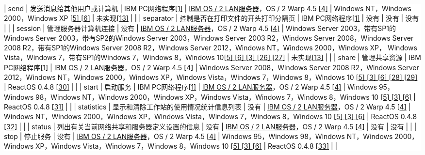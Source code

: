 | send       | 发送消息给其他用户或计算机                                   | IBM PC网络程序[[1\]](https://en.wikipedia.org/wiki/Net_(command)#cite_note-ibmpcnetworkprogram-1) | [IBM OS / 2 LAN服务器](https://en.wikipedia.org/wiki/IBM_LAN_Server)，OS / 2 Warp 4.5 [[4\]](https://en.wikipedia.org/wiki/Net_(command)#cite_note-robvanderwoude.com-4) | Windows NT，Windows 2000，Windows XP [[5\] ](https://en.wikipedia.org/wiki/Net_(command)#cite_note-thenetworkencyclopedia-5)[[6\]](https://en.wikipedia.org/wiki/Net_(command)#cite_note-technet-winxp-6) | 未实现[[13\]](https://en.wikipedia.org/wiki/Net_(command)#cite_note-reactos-net-main-13) |                                           |
| separator  | 控制是否在打印文件的开头打印分隔页                           | IBM PC网络程序[[1\]](https://en.wikipedia.org/wiki/Net_(command)#cite_note-ibmpcnetworkprogram-1) | 没有                                                         | 没有                                                         | 没有                                                         |                                           |
| session    | 管理服务器计算机连接                                         | 没有                                                         | [IBM OS / 2 LAN服务器](https://en.wikipedia.org/wiki/IBM_LAN_Server)，OS / 2 Warp 4.5 [[4\]](https://en.wikipedia.org/wiki/Net_(command)#cite_note-robvanderwoude.com-4) | Windows Server 2003，带有SP1的Windows Server 2003，带有SP2的Windows Server 2003，Windows Server 2003 R2，Windows Server 2008，Windows Server 2008 R2，带有SP1的Windows Server 2008 R2，Windows Server 2012，Windows NT，Windows 2000，Windows XP， Windows Vista，Windows 7，带有SP1的Windows 7，Windows 8，Windows 10[[5\] ](https://en.wikipedia.org/wiki/Net_(command)#cite_note-thenetworkencyclopedia-5)[[6\] ](https://en.wikipedia.org/wiki/Net_(command)#cite_note-technet-winxp-6)[[3\] ](https://en.wikipedia.org/wiki/Net_(command)#cite_note-computerhope-3)[[26\] ](https://en.wikipedia.org/wiki/Net_(command)#cite_note-26)[[27\]](https://en.wikipedia.org/wiki/Net_(command)#cite_note-27) | 未实现[[13\]](https://en.wikipedia.org/wiki/Net_(command)#cite_note-reactos-net-main-13) |                                           |
| share      | 管理共享资源                                                 | IBM PC网络程序[[1\]](https://en.wikipedia.org/wiki/Net_(command)#cite_note-ibmpcnetworkprogram-1) | [IBM OS / 2 LAN服务器](https://en.wikipedia.org/wiki/IBM_LAN_Server)，OS / 2 Warp 4.5 [[4\]](https://en.wikipedia.org/wiki/Net_(command)#cite_note-robvanderwoude.com-4) | Windows Server 2008，Windows Server 2008 R2，Windows Server 2012，Windows NT，Windows 2000，Windows XP，Windows Vista，Windows 7，Windows 8，Windows 10 [[5\] ](https://en.wikipedia.org/wiki/Net_(command)#cite_note-thenetworkencyclopedia-5)[[3\] ](https://en.wikipedia.org/wiki/Net_(command)#cite_note-computerhope-3)[[6\] ](https://en.wikipedia.org/wiki/Net_(command)#cite_note-technet-winxp-6)[[28\] ](https://en.wikipedia.org/wiki/Net_(command)#cite_note-28)[[29\]](https://en.wikipedia.org/wiki/Net_(command)#cite_note-29) | ReactOS 0.4.8 [[30\]](https://en.wikipedia.org/wiki/Net_(command)#cite_note-30) |                                           |
| start      | 启动服务                                                     | IBM PC网络程序[[1\]](https://en.wikipedia.org/wiki/Net_(command)#cite_note-ibmpcnetworkprogram-1) | [IBM OS / 2 LAN服务器](https://en.wikipedia.org/wiki/IBM_LAN_Server)，OS / 2 Warp 4.5 [[4\]](https://en.wikipedia.org/wiki/Net_(command)#cite_note-robvanderwoude.com-4) | Windows 95，Windows 98，Windows NT，Windows 2000，Windows XP，Windows Vista，Windows 7，Windows 8，Windows 10 [[5\] ](https://en.wikipedia.org/wiki/Net_(command)#cite_note-thenetworkencyclopedia-5)[[3\] ](https://en.wikipedia.org/wiki/Net_(command)#cite_note-computerhope-3)[[6\]](https://en.wikipedia.org/wiki/Net_(command)#cite_note-technet-winxp-6) | ReactOS 0.4.8 [[31\]](https://en.wikipedia.org/wiki/Net_(command)#cite_note-31) |                                           |
| statistics | 显示和清除工作站的使用情况统计信息列表                       | 没有                                                         | [IBM OS / 2 LAN服务器](https://en.wikipedia.org/wiki/IBM_LAN_Server)，OS / 2 Warp 4.5 [[4\]](https://en.wikipedia.org/wiki/Net_(command)#cite_note-robvanderwoude.com-4) | Windows NT，Windows 2000，Windows XP，Windows Vista，Windows 7，Windows 8，Windows 10 [[5\] ](https://en.wikipedia.org/wiki/Net_(command)#cite_note-thenetworkencyclopedia-5)[[3\] ](https://en.wikipedia.org/wiki/Net_(command)#cite_note-computerhope-3)[[6\]](https://en.wikipedia.org/wiki/Net_(command)#cite_note-technet-winxp-6) | ReactOS 0.4.8 [[32\]](https://en.wikipedia.org/wiki/Net_(command)#cite_note-32) |                                           |
| status     | 列出有关当前网络共享和服务器定义设置的信息                   | 没有                                                         | [IBM OS / 2 LAN服务器](https://en.wikipedia.org/wiki/IBM_LAN_Server)，OS / 2 Warp 4.5 [[4\]](https://en.wikipedia.org/wiki/Net_(command)#cite_note-robvanderwoude.com-4) | 没有                                                         | 没有                                                         |                                           |
| stop       | 停止服务                                                     | 没有                                                         | [IBM OS / 2 LAN服务器](https://en.wikipedia.org/wiki/IBM_LAN_Server)，OS / 2 Warp 4.5 [[4\]](https://en.wikipedia.org/wiki/Net_(command)#cite_note-robvanderwoude.com-4) | Windows 95，Windows 98，Windows NT，Windows 2000，Windows XP，Windows Vista，Windows 7，Windows 8，Windows 10 [[5\] ](https://en.wikipedia.org/wiki/Net_(command)#cite_note-thenetworkencyclopedia-5)[[3\] ](https://en.wikipedia.org/wiki/Net_(command)#cite_note-computerhope-3)[[6\]](https://en.wikipedia.org/wiki/Net_(command)#cite_note-technet-winxp-6) | ReactOS 0.4.8 [[33\]](https://en.wikipedia.org/wiki/Net_(command)#cite_note-33) |                                           |
